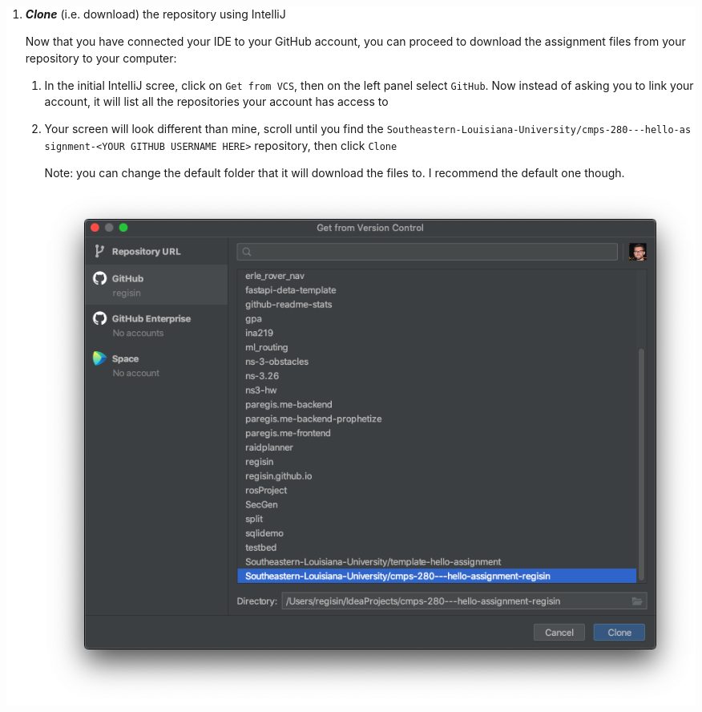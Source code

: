 1. ***Clone*** (i.e. download) the repository using IntelliJ
    
    Now that you have connected your IDE to your GitHub account, you can proceed to download the assignment files from your repository to your computer:
    
    1. In the initial IntelliJ scree, click on `Get from VCS`, then on the left panel select `GitHub`. Now instead of asking you to link your account, it will list all the repositories your account has access to
    1. Your screen will look different than mine, scroll until you find the `Southeastern-Louisiana-University/cmps-280---hello-assignment-<YOUR GITHUB USERNAME HERE>` repository, then click `Clone`

        Note: you can change the default folder that it will download the files to. I recommend the default one though.

        ![IntelliJ List of repositories](/images/12.png)
